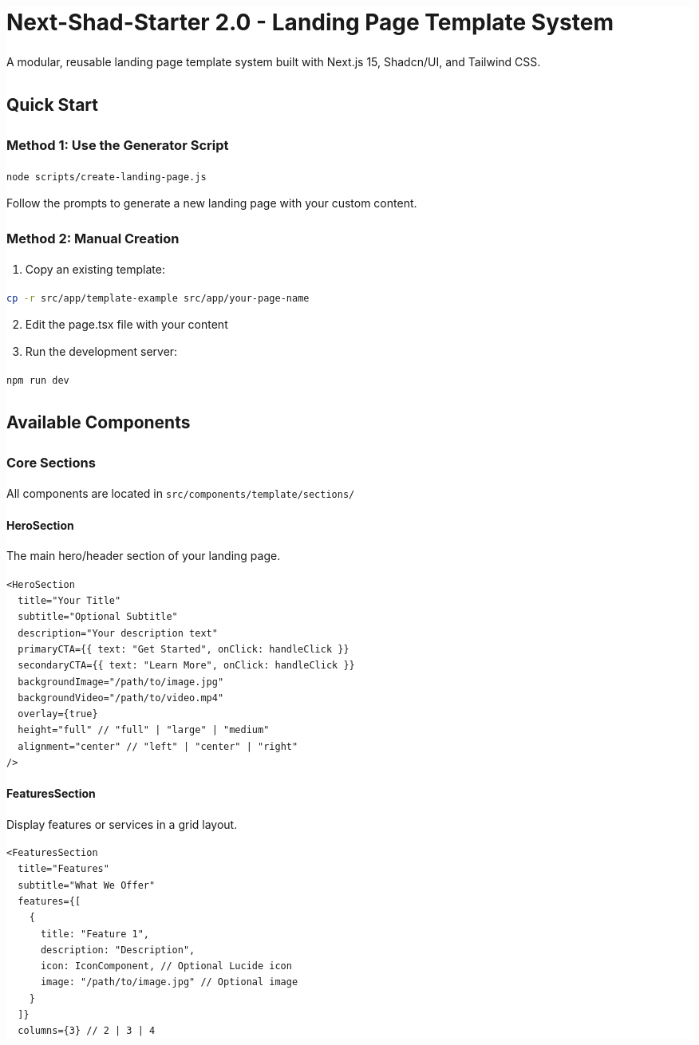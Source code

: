# Next-Shad-Starter 2.0 - Landing Page Template System

A modular, reusable landing page template system built with Next.js 15, Shadcn/UI, and Tailwind CSS.

## Quick Start

### Method 1: Use the Generator Script
```bash
node scripts/create-landing-page.js
```
Follow the prompts to generate a new landing page with your custom content.

### Method 2: Manual Creation
1. Copy an existing template:
```bash
cp -r src/app/template-example src/app/your-page-name
```

2. Edit the page.tsx file with your content

3. Run the development server:
```bash
npm run dev
```

## Available Components

### Core Sections
All components are located in `src/components/template/sections/`

#### HeroSection
The main hero/header section of your landing page.
```tsx
<HeroSection
  title="Your Title"
  subtitle="Optional Subtitle"
  description="Your description text"
  primaryCTA={{ text: "Get Started", onClick: handleClick }}
  secondaryCTA={{ text: "Learn More", onClick: handleClick }}
  backgroundImage="/path/to/image.jpg"
  backgroundVideo="/path/to/video.mp4"
  overlay={true}
  height="full" // "full" | "large" | "medium"
  alignment="center" // "left" | "center" | "right"
/>
```

#### FeaturesSection
Display features or services in a grid layout.
```tsx
<FeaturesSection
  title="Features"
  subtitle="What We Offer"
  features={[
    {
      title: "Feature 1",
      description: "Description",
      icon: IconComponent, // Optional Lucide icon
      image: "/path/to/image.jpg" // Optional image
    }
  ]}
  columns={3} // 2 | 3 | 4
```